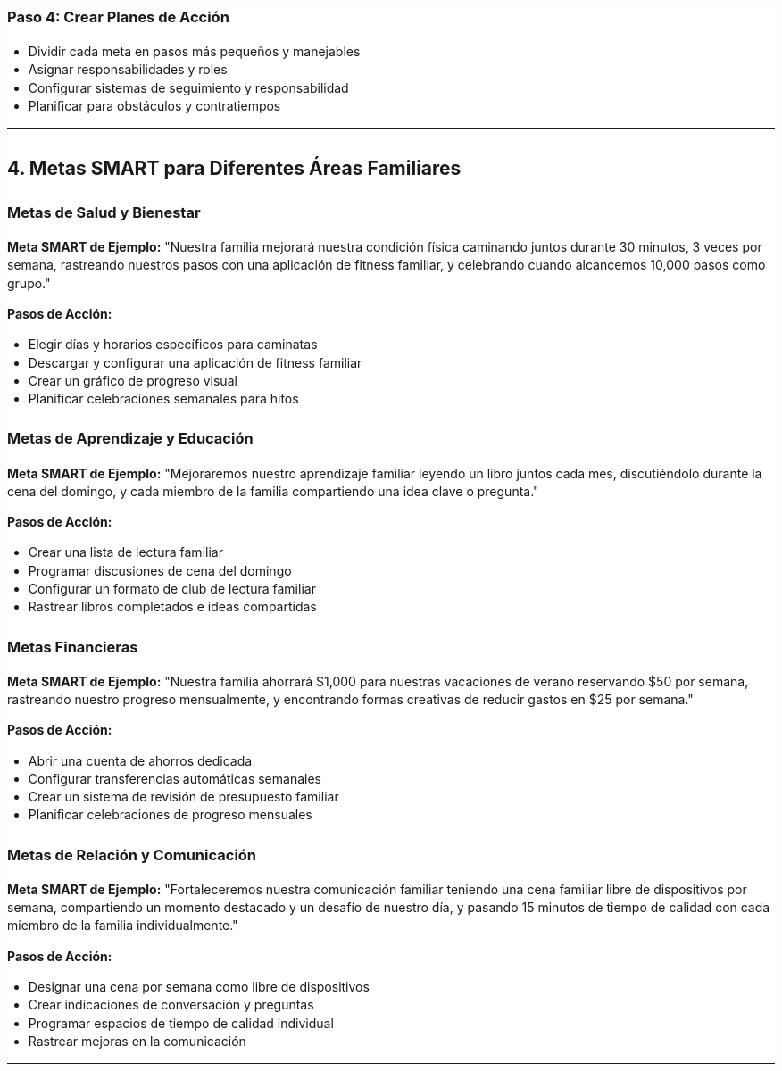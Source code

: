 ### Paso 4: Crear Planes de Acción
- Dividir cada meta en pasos más pequeños y manejables
- Asignar responsabilidades y roles
- Configurar sistemas de seguimiento y responsabilidad
- Planificar para obstáculos y contratiempos

---

## 4. Metas SMART para Diferentes Áreas Familiares

### Metas de Salud y Bienestar
**Meta SMART de Ejemplo:** "Nuestra familia mejorará nuestra condición física caminando juntos durante 30 minutos, 3 veces por semana, rastreando nuestros pasos con una aplicación de fitness familiar, y celebrando cuando alcancemos 10,000 pasos como grupo."

**Pasos de Acción:**
- Elegir días y horarios específicos para caminatas
- Descargar y configurar una aplicación de fitness familiar
- Crear un gráfico de progreso visual
- Planificar celebraciones semanales para hitos

### Metas de Aprendizaje y Educación
**Meta SMART de Ejemplo:** "Mejoraremos nuestro aprendizaje familiar leyendo un libro juntos cada mes, discutiéndolo durante la cena del domingo, y cada miembro de la familia compartiendo una idea clave o pregunta."

**Pasos de Acción:**
- Crear una lista de lectura familiar
- Programar discusiones de cena del domingo
- Configurar un formato de club de lectura familiar
- Rastrear libros completados e ideas compartidas

### Metas Financieras
**Meta SMART de Ejemplo:** "Nuestra familia ahorrará $1,000 para nuestras vacaciones de verano reservando $50 por semana, rastreando nuestro progreso mensualmente, y encontrando formas creativas de reducir gastos en $25 por semana."

**Pasos de Acción:**
- Abrir una cuenta de ahorros dedicada
- Configurar transferencias automáticas semanales
- Crear un sistema de revisión de presupuesto familiar
- Planificar celebraciones de progreso mensuales

### Metas de Relación y Comunicación
**Meta SMART de Ejemplo:** "Fortaleceremos nuestra comunicación familiar teniendo una cena familiar libre de dispositivos por semana, compartiendo un momento destacado y un desafío de nuestro día, y pasando 15 minutos de tiempo de calidad con cada miembro de la familia individualmente."

**Pasos de Acción:**
- Designar una cena por semana como libre de dispositivos
- Crear indicaciones de conversación y preguntas
- Programar espacios de tiempo de calidad individual
- Rastrear mejoras en la comunicación

---